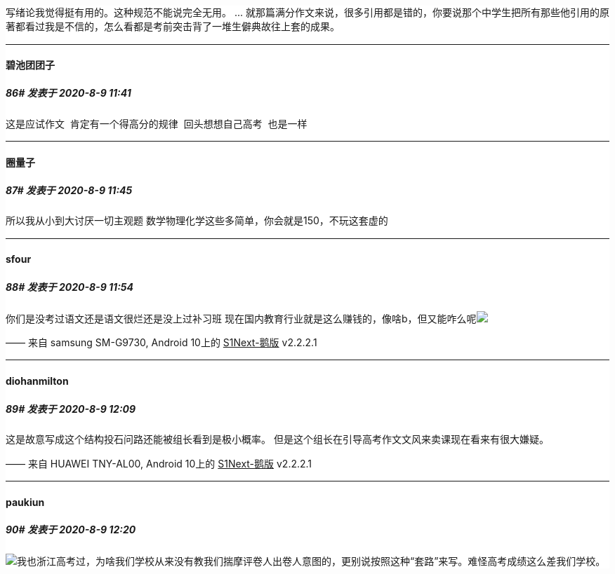 
写绪论我觉得挺有用的。这种规范不能说完全无用。 ...</blockquote>
就那篇满分作文来说，很多引用都是错的，你要说那个中学生把所有那些他引用的原著都看过我是不信的，怎么看都是考前突击背了一堆生僻典故往上套的成果。


-----

####  碧池团团子  
##### 86#       发表于 2020-8-9 11:41


这是应试作文  肯定有一个得高分的规律  回头想想自己高考  也是一样


-----

####  圈量子  
##### 87#       发表于 2020-8-9 11:45


所以我从小到大讨厌一切主观题
数学物理化学这些多简单，你会就是150，不玩这套虚的


-----

####  sfour  
##### 88#       发表于 2020-8-9 11:54


你们是没考过语文还是语文很烂还是没上过补习班
现在国内教育行业就是这么赚钱的，像啥b，但又能咋么呢<img src="https://static.saraba1st.com/image/smiley/face2017/001.png" referrerpolicy="no-referrer">

—— 来自 samsung SM-G9730, Android 10上的 [S1Next-鹅版](https://github.com/ykrank/S1-Next/releases) v2.2.2.1


-----

####  diohanmilton  
##### 89#       发表于 2020-8-9 12:09


这是故意写成这个结构投石问路还能被组长看到是极小概率。
但是这个组长在引导高考作文文风来卖课现在看来有很大嫌疑。


—— 来自 HUAWEI TNY-AL00, Android 10上的 [S1Next-鹅版](https://github.com/ykrank/S1-Next/releases) v2.2.2.1


-----

####  paukiun  
##### 90#       发表于 2020-8-9 12:20


<img src="https://static.saraba1st.com/image/smiley/face2017/001.png" referrerpolicy="no-referrer">我也浙江高考过，为啥我们学校从来没有教我们揣摩评卷人出卷人意图的，更别说按照这种“套路”来写。难怪高考成绩这么差我们学校。
